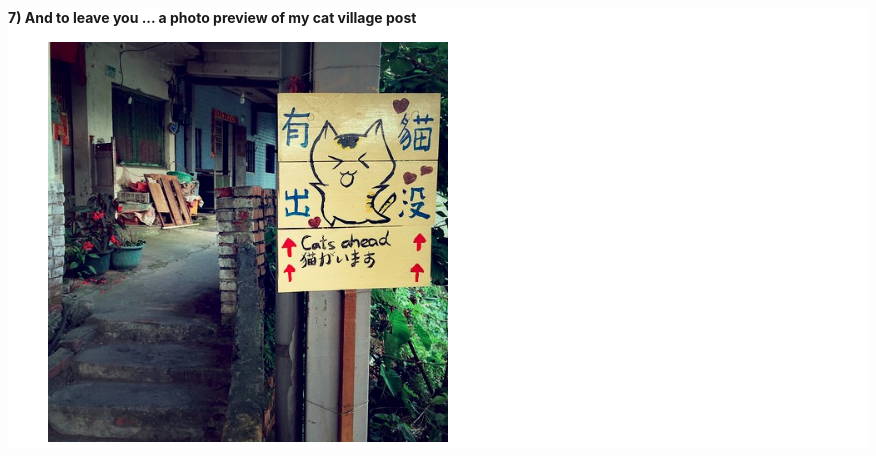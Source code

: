 **7) And to leave you ... a photo preview of my cat village post**

<figure>
	<img src='https://raw.githubusercontent.com/jonathanstyu/jonathanstyu.github.com/master/images/tw-catsign.jpg' style='width: 400px'>
</figure>
